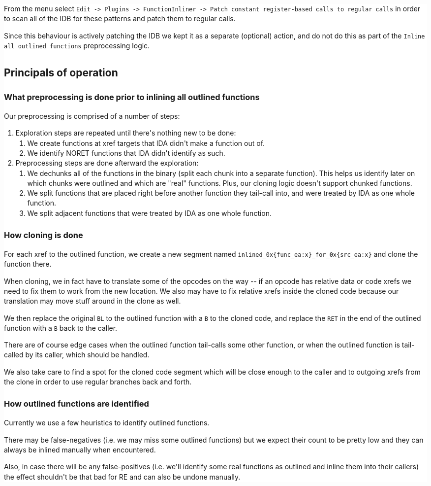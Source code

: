 From the menu select `Edit -> Plugins -> FunctionInliner -> Patch constant register-based calls to
regular calls` in order to scan all of the IDB for these patterns and patch them to regular calls.

Since this behaviour is actively patching the IDB we kept it as a separate (optional) action, and do
not do this as part of the `Inline all outlined functions` preprocessing logic.

## Principals of operation

### What preprocessing is done prior to inlining all outlined functions

Our preprocessing is comprised of a number of steps:
1. Exploration steps are repeated until there's nothing new to be done:
   1. We create functions at xref targets that IDA didn't make a function out of.
   1. We identify NORET functions that IDA didn't identify as such.
2. Preprocessing steps are done afterward the exploration:
   1. We dechunks all of the functions in the binary (split each chunk into a separate function).
      This helps us identify later on which chunks were outlined and which are "real" functions.
      Plus, our cloning logic doesn't support chunked functions.
   2. We split functions that are placed right before another function they tail-call into, and were
      treated by IDA as one whole function.
   3. We split adjacent functions that were treated by IDA as one whole function.

### How cloning is done

For each xref to the outlined function, we create a new segment named
`inlined_0x{func_ea:x}_for_0x{src_ea:x}` and clone the function there.

When cloning, we in fact have to translate some of the opcodes on the way -- if an opcode has
relative data or code xrefs we need to fix them to work from the new location. We also may have to
fix relative xrefs inside the cloned code because our translation may move stuff around in the clone
as well.

We then replace the original `BL` to the outlined function with a `B` to the cloned code, and
replace the `RET` in the end of the outlined function with a `B` back to the caller.

There are of course edge cases when the outlined function tail-calls some other function, or when
the outlined function is tail-called by its caller, which should be handled.

We also take care to find a spot for the cloned code segment which will be close enough to the
caller and to outgoing xrefs from the clone in order to use regular branches back and forth.

### How outlined functions are identified

Currently we use a few heuristics to identify outlined functions.

There may be false-negatives (i.e. we may miss some outlined functions) but we expect their count to
be pretty low and they can always be inlined manually when encountered.

Also, in case there will be any false-positives (i.e. we'll identify some real functions as outlined
and inline them into their callers) the effect shouldn't be that bad for RE and can also be undone
manually.
